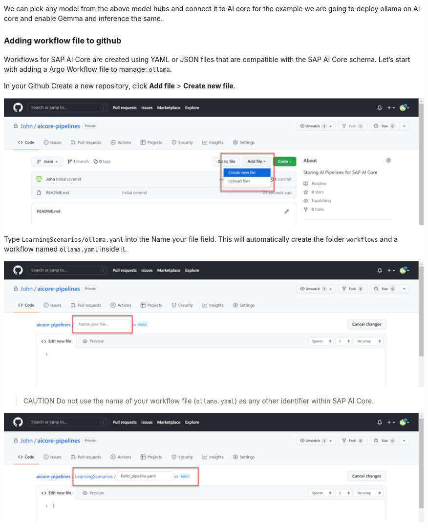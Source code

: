We can pick any model from the above model hubs and connect it to AI core for the example we are going to deploy ollama on AI core and enable Gemma and inference the same.

### Adding workflow file to github
Workflows for SAP AI Core are created using YAML or JSON files that are compatible with the SAP AI Core schema. Let’s start with adding a Argo Workflow file to manage: `ollama`.

In your Github Create a new repository, click **Add file** > **Create new file**.

![image](img/Picture1.png)

Type `LearningScenarios/ollama.yaml` into the Name your file field. This will automatically create the folder `workflows` and a workflow named `ollama.yaml` inside it.

![image](img/Picture2.png)

> CAUTION Do not use the name of your workflow file (`ollama.yaml`) as any other identifier within SAP AI Core.

![image](img/Picture3.png)
